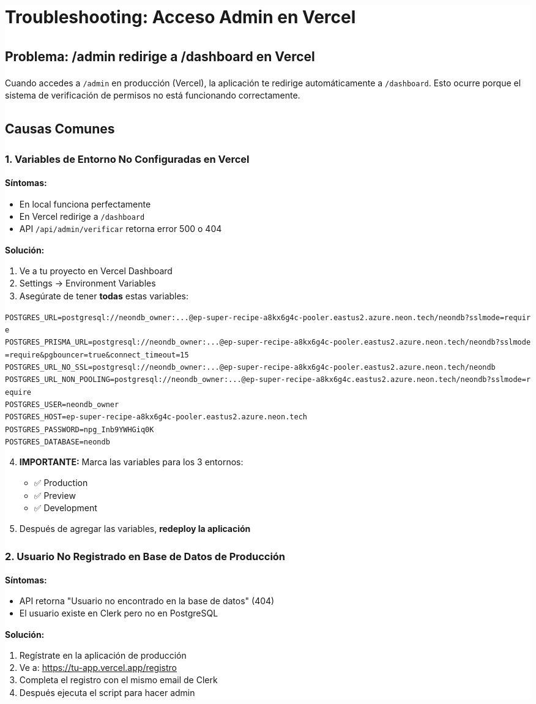 # Troubleshooting: Acceso Admin en Vercel

## Problema: /admin redirige a /dashboard en Vercel

Cuando accedes a `/admin` en producción (Vercel), la aplicación te redirige automáticamente a `/dashboard`. Esto ocurre porque el sistema de verificación de permisos no está funcionando correctamente.

## Causas Comunes

### 1. Variables de Entorno No Configuradas en Vercel

**Síntomas:**
- En local funciona perfectamente
- En Vercel redirige a `/dashboard`
- API `/api/admin/verificar` retorna error 500 o 404

**Solución:**
1. Ve a tu proyecto en Vercel Dashboard
2. Settings → Environment Variables
3. Asegúrate de tener **todas** estas variables:

```env
POSTGRES_URL=postgresql://neondb_owner:...@ep-super-recipe-a8kx6g4c-pooler.eastus2.azure.neon.tech/neondb?sslmode=require
POSTGRES_PRISMA_URL=postgresql://neondb_owner:...@ep-super-recipe-a8kx6g4c-pooler.eastus2.azure.neon.tech/neondb?sslmode=require&pgbouncer=true&connect_timeout=15
POSTGRES_URL_NO_SSL=postgresql://neondb_owner:...@ep-super-recipe-a8kx6g4c-pooler.eastus2.azure.neon.tech/neondb
POSTGRES_URL_NON_POOLING=postgresql://neondb_owner:...@ep-super-recipe-a8kx6g4c.eastus2.azure.neon.tech/neondb?sslmode=require
POSTGRES_USER=neondb_owner
POSTGRES_HOST=ep-super-recipe-a8kx6g4c-pooler.eastus2.azure.neon.tech
POSTGRES_PASSWORD=npg_Inb9YWHGiq0K
POSTGRES_DATABASE=neondb
```

4. **IMPORTANTE:** Marca las variables para los 3 entornos:
   - ✅ Production
   - ✅ Preview
   - ✅ Development

5. Después de agregar las variables, **redeploy la aplicación**

### 2. Usuario No Registrado en Base de Datos de Producción

**Síntomas:**
- API retorna "Usuario no encontrado en la base de datos" (404)
- El usuario existe en Clerk pero no en PostgreSQL

**Solución:**
1. Regístrate en la aplicación de producción
2. Ve a: https://tu-app.vercel.app/registro
3. Completa el registro con el mismo email de Clerk
4. Después ejecuta el script para hacer admin
